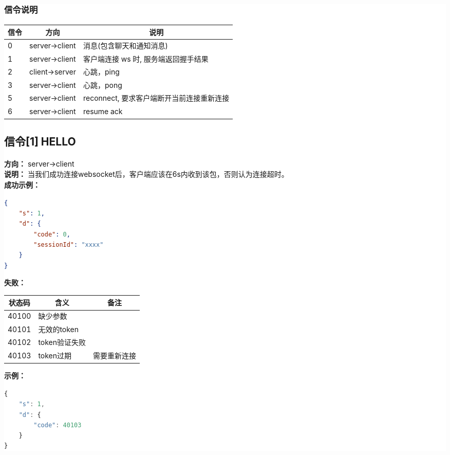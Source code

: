 ### 信令说明
|信令|方向|说明|
|--|--|--|
|0|server->client|消息(包含聊天和通知消息)|
|1|server->client|客户端连接 ws 时, 服务端返回握手结果|
|2|client->server|心跳，ping|
|3|server->client|心跳，pong|
|5|server->client|reconnect, 要求客户端断开当前连接重新连接|
|6|server->client|resume ack|


## 信令[1] HELLO

**方向：** server->client  
**说明：** 当我们成功连接websocket后，客户端应该在6s内收到该包，否则认为连接超时。  
**成功示例：**

```json
{
    "s": 1,
    "d": {
        "code": 0,
        "sessionId": "xxxx"
    }
}
```

**失败：**

| 状态码 | 含义          | 备注         |
| ------------- | ------------- | ------------ |
| 40100         | 缺少参数      |              |
| 40101         | 无效的token   |              |
| 40102         | token验证失败 |              |
| 40103         | token过期     | 需要重新连接 |

**示例：**
```javascript
{
    "s": 1,
    "d": {
        "code": 40103
    }
}
```

